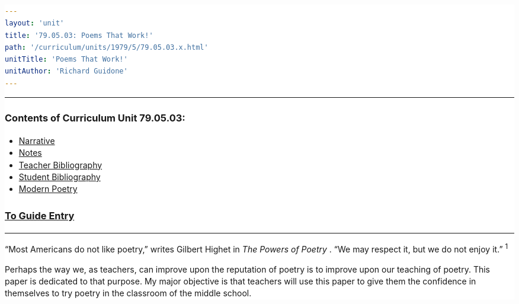 ```yaml
---
layout: 'unit'
title: '79.05.03: Poems That Work!'
path: '/curriculum/units/1979/5/79.05.03.x.html'
unitTitle: 'Poems That Work!'
unitAuthor: 'Richard Guidone'
---
```


<body>
<hr/>
 <h3>
  Contents of Curriculum Unit 79.05.03:
 </h3>
 <ul>
  <a href="#a">
   <li>
    Narrative
   </li>
  </a>
  <a href="#b">
   <li>
    Notes
   </li>
  </a>
  <a href="#c">
   <li>
    Teacher Bibliography
   </li>
  </a>
  <a href="#d">
   <li>
    Student Bibliography
   </li>
  </a>
  <a href="#e">
   <li>
    Modern Poetry
   </li>
  </a>
 </ul>
 <h3>
  <a href="../../../guides/1979/5/79.05.03.x.html">
   To Guide Entry
  </a>
 </h3>
<hr/>
 “Most Americans do not like poetry,” writes Gilbert Highet in
 <i>
  The Powers of Poetry
 </i>
 . “We may respect it, but we do not enjoy it.”
 <sup>
  1
 </sup>
 <p>
  Perhaps the way we, as teachers, can improve upon the reputation of poetry is to improve upon our teaching of poetry. This paper is dedicated to that purpose. My major objective is that teachers will use this paper to give them the confidence in themselves to try poetry in the classroom of the middle school.
 </p>
 <p>